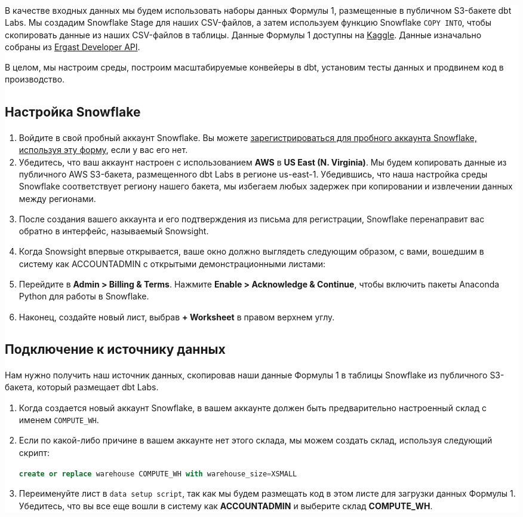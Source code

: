 В качестве входных данных мы будем использовать наборы данных Формулы 1, размещенные в публичном S3-бакете dbt Labs. Мы создадим Snowflake Stage для наших CSV-файлов, а затем используем функцию Snowflake `COPY INTO`, чтобы скопировать данные из наших CSV-файлов в таблицы. Данные Формулы 1 доступны на [Kaggle](https://www.kaggle.com/datasets/rohanrao/formula-1-world-championship-1950-2020). Данные изначально собраны из [Ergast Developer API](http://ergast.com/mrd/).

В целом, мы настроим среды, построим масштабируемые конвейеры в dbt, установим тесты данных и продвинем код в производство.

## Настройка Snowflake

1. Войдите в свой пробный аккаунт Snowflake. Вы можете [зарегистрироваться для пробного аккаунта Snowflake, используя эту форму](https://signup.snowflake.com/), если у вас его нет.
2. Убедитесь, что ваш аккаунт настроен с использованием **AWS** в **US East (N. Virginia)**. Мы будем копировать данные из публичного AWS S3-бакета, размещенного dbt Labs в регионе us-east-1. Убедившись, что наша настройка среды Snowflake соответствует региону нашего бакета, мы избегаем любых задержек при копировании и извлечении данных между регионами.

<Lightbox src="/img/guides/dbt-ecosystem/dbt-python-snowpark/2-snowflake-configuration/1-snowflake-trial-AWS-setup.png" title="Пробная версия Snowflake"/>

3. После создания вашего аккаунта и его подтверждения из письма для регистрации, Snowflake перенаправит вас обратно в интерфейс, называемый Snowsight.

4. Когда Snowsight впервые открывается, ваше окно должно выглядеть следующим образом, с вами, вошедшим в систему как ACCOUNTADMIN с открытыми демонстрационными листами:

<Lightbox src="/img/guides/dbt-ecosystem/dbt-python-snowpark/2-snowflake-configuration/2-new-snowflake-account.png" title="Демонстрационные листы пробной версии Snowflake"/>

5. Перейдите в **Admin > Billing & Terms**. Нажмите **Enable > Acknowledge & Continue**, чтобы включить пакеты Anaconda Python для работы в Snowflake.

<Lightbox src="/img/guides/dbt-ecosystem/dbt-python-snowpark/2-snowflake-configuration/3-accept-anaconda-terms.jpeg" title="Условия Anaconda"/>

<Lightbox src="/img/guides/dbt-ecosystem/dbt-python-snowpark/2-snowflake-configuration/4-enable-anaconda.jpeg" title="Включить Anaconda"/>

6. Наконец, создайте новый лист, выбрав **+ Worksheet** в правом верхнем углу.

## Подключение к источнику данных

Нам нужно получить наш источник данных, скопировав наши данные Формулы 1 в таблицы Snowflake из публичного S3-бакета, который размещает dbt Labs.

1. Когда создается новый аккаунт Snowflake, в вашем аккаунте должен быть предварительно настроенный склад с именем `COMPUTE_WH`.
2. Если по какой-либо причине в вашем аккаунте нет этого склада, мы можем создать склад, используя следующий скрипт:

    ```sql
    create or replace warehouse COMPUTE_WH with warehouse_size=XSMALL
    ```

3. Переименуйте лист в `data setup script`, так как мы будем размещать код в этом листе для загрузки данных Формулы 1. Убедитесь, что вы все еще вошли в систему как **ACCOUNTADMIN** и выберите склад **COMPUTE_WH**.
